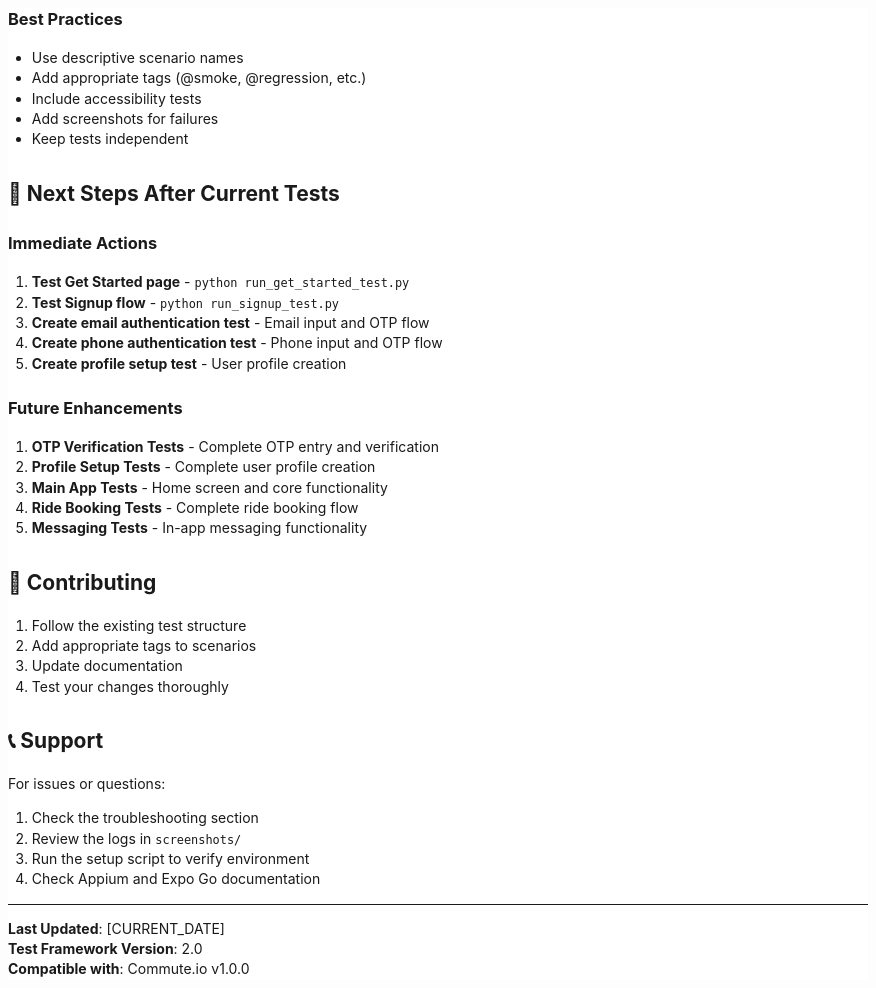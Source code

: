 ### Best Practices
- Use descriptive scenario names
- Add appropriate tags (@smoke, @regression, etc.)
- Include accessibility tests
- Add screenshots for failures
- Keep tests independent

## 🎯 Next Steps After Current Tests

### Immediate Actions
1. **Test Get Started page** - `python run_get_started_test.py`
2. **Test Signup flow** - `python run_signup_test.py`
3. **Create email authentication test** - Email input and OTP flow
4. **Create phone authentication test** - Phone input and OTP flow
5. **Create profile setup test** - User profile creation

### Future Enhancements
1. **OTP Verification Tests** - Complete OTP entry and verification
2. **Profile Setup Tests** - Complete user profile creation
3. **Main App Tests** - Home screen and core functionality
4. **Ride Booking Tests** - Complete ride booking flow
5. **Messaging Tests** - In-app messaging functionality

## 🤝 Contributing

1. Follow the existing test structure
2. Add appropriate tags to scenarios
3. Update documentation
4. Test your changes thoroughly

## 📞 Support

For issues or questions:
1. Check the troubleshooting section
2. Review the logs in `screenshots/`
3. Run the setup script to verify environment
4. Check Appium and Expo Go documentation

---

**Last Updated**: [CURRENT_DATE]  
**Test Framework Version**: 2.0  
**Compatible with**: Commute.io v1.0.0